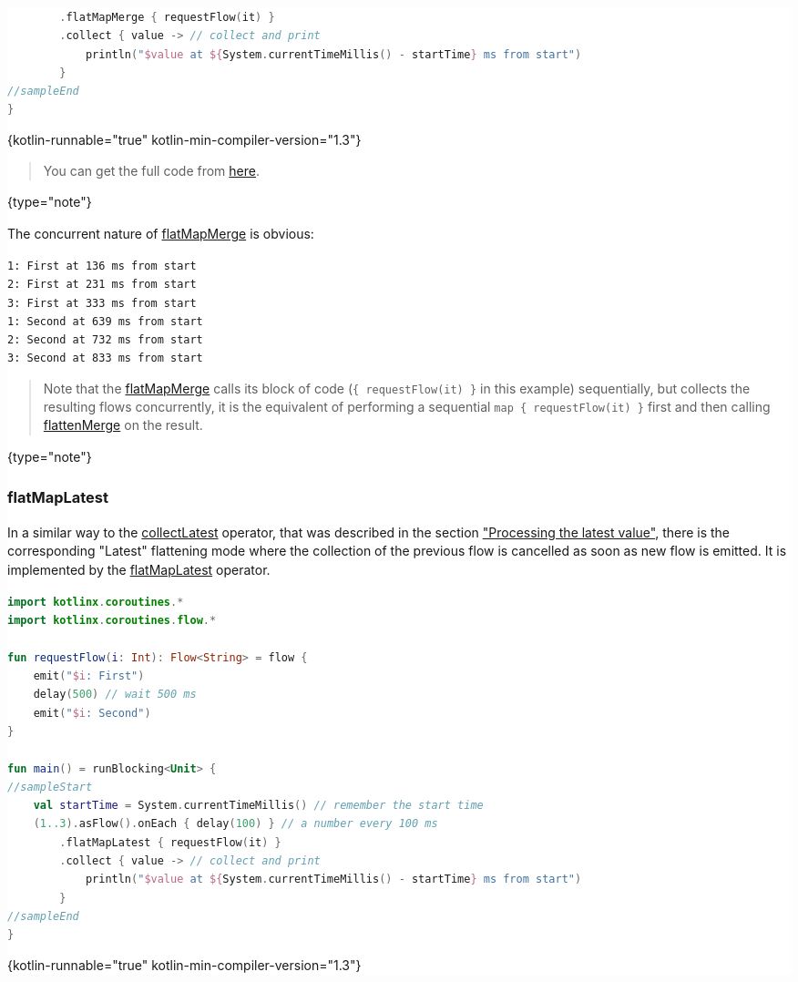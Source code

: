 ```kotlin
        .flatMapMerge { requestFlow(it) }                                                                           
        .collect { value -> // collect and print 
            println("$value at ${System.currentTimeMillis() - startTime} ms from start") 
        } 
//sampleEnd
}
```
{kotlin-runnable="true" kotlin-min-compiler-version="1.3"}

> You can get the full code from [here](https://github.com/Kotlin/kotlinx.coroutines/blob/master/kotlinx-coroutines-core/jvm/test/guide/example-flow-24.kt).
>
{type="note"}

The concurrent nature of [flatMapMerge] is obvious:

```text                      
1: First at 136 ms from start
2: First at 231 ms from start
3: First at 333 ms from start
1: Second at 639 ms from start
2: Second at 732 ms from start
3: Second at 833 ms from start
```                                               



> Note that the [flatMapMerge] calls its block of code (`{ requestFlow(it) }` in this example) sequentially, but 
> collects the resulting flows concurrently, it is the equivalent of performing a sequential 
> `map { requestFlow(it) }` first and then calling [flattenMerge] on the result.
>
{type="note"}

### flatMapLatest   

In a similar way to the [collectLatest] operator, that was described in the section
["Processing the latest value"](#processing-the-latest-value), there is the corresponding "Latest" 
flattening mode where the collection of the previous flow is cancelled as soon as new flow is emitted. 
It is implemented by the [flatMapLatest] operator.

```kotlin
import kotlinx.coroutines.*
import kotlinx.coroutines.flow.*

fun requestFlow(i: Int): Flow<String> = flow {
    emit("$i: First") 
    delay(500) // wait 500 ms
    emit("$i: Second")    
}

fun main() = runBlocking<Unit> { 
//sampleStart
    val startTime = System.currentTimeMillis() // remember the start time 
    (1..3).asFlow().onEach { delay(100) } // a number every 100 ms 
        .flatMapLatest { requestFlow(it) }                                                                           
        .collect { value -> // collect and print 
            println("$value at ${System.currentTimeMillis() - startTime} ms from start") 
        } 
//sampleEnd
}
```
{kotlin-runnable="true" kotlin-min-compiler-version="1.3"}


[//]: # (title: Asynchronous Flow)
[collections]: https://kotlinlang.org/docs/reference/collections-overview.html 
[List]: https://kotlinlang.org/api/latest/jvm/stdlib/kotlin.collections/-list/ 
[forEach]: https://kotlinlang.org/api/latest/jvm/stdlib/kotlin.collections/for-each.html
[Sequence]: https://kotlinlang.org/api/latest/jvm/stdlib/kotlin.sequences/
[Sequence.zip]: https://kotlinlang.org/api/latest/jvm/stdlib/kotlin.sequences/zip.html
[Sequence.flatten]: https://kotlinlang.org/api/latest/jvm/stdlib/kotlin.sequences/flatten.html
[Sequence.flatMap]: https://kotlinlang.org/api/latest/jvm/stdlib/kotlin.sequences/flat-map.html
[exceptions]: https://kotlinlang.org/docs/reference/exceptions.html
[delay]: https://kotlinlang.org/api/kotlinx.coroutines/kotlinx-coroutines-core/kotlinx.coroutines/delay.html
[withTimeoutOrNull]: https://kotlinlang.org/api/kotlinx.coroutines/kotlinx-coroutines-core/kotlinx.coroutines/with-timeout-or-null.html
[Dispatchers.Default]: https://kotlinlang.org/api/kotlinx.coroutines/kotlinx-coroutines-core/kotlinx.coroutines/-dispatchers/-default.html
[Dispatchers.Main]: https://kotlinlang.org/api/kotlinx.coroutines/kotlinx-coroutines-core/kotlinx.coroutines/-dispatchers/-main.html
[withContext]: https://kotlinlang.org/api/kotlinx.coroutines/kotlinx-coroutines-core/kotlinx.coroutines/with-context.html
[CoroutineDispatcher]: https://kotlinlang.org/api/kotlinx.coroutines/kotlinx-coroutines-core/kotlinx.coroutines/-coroutine-dispatcher/index.html
[CoroutineScope]: https://kotlinlang.org/api/kotlinx.coroutines/kotlinx-coroutines-core/kotlinx.coroutines/-coroutine-scope/index.html
[runBlocking]: https://kotlinlang.org/api/kotlinx.coroutines/kotlinx-coroutines-core/kotlinx.coroutines/run-blocking.html
[Job]: https://kotlinlang.org/api/kotlinx.coroutines/kotlinx-coroutines-core/kotlinx.coroutines/-job/index.html
[Job.cancel]: https://kotlinlang.org/api/kotlinx.coroutines/kotlinx-coroutines-core/kotlinx.coroutines/cancel.html
[Job.join]: https://kotlinlang.org/api/kotlinx.coroutines/kotlinx-coroutines-core/kotlinx.coroutines/-job/join.html
[ensureActive]: https://kotlinlang.org/api/kotlinx.coroutines/kotlinx-coroutines-core/kotlinx.coroutines/ensure-active.html
[CancellationException]: https://kotlinlang.org/api/kotlinx.coroutines/kotlinx-coroutines-core/kotlinx.coroutines/-cancellation-exception/index.html
[Flow]: https://kotlinlang.org/api/kotlinx.coroutines/kotlinx-coroutines-core/kotlinx.coroutines.flow/-flow/index.html
[_flow]: https://kotlinlang.org/api/kotlinx.coroutines/kotlinx-coroutines-core/kotlinx.coroutines.flow/flow.html
[FlowCollector.emit]: https://kotlinlang.org/api/kotlinx.coroutines/kotlinx-coroutines-core/kotlinx.coroutines.flow/-flow-collector/emit.html
[collect]: https://kotlinlang.org/api/kotlinx.coroutines/kotlinx-coroutines-core/kotlinx.coroutines.flow/collect.html
[flowOf]: https://kotlinlang.org/api/kotlinx.coroutines/kotlinx-coroutines-core/kotlinx.coroutines.flow/flow-of.html
[map]: https://kotlinlang.org/api/kotlinx.coroutines/kotlinx-coroutines-core/kotlinx.coroutines.flow/map.html
[filter]: https://kotlinlang.org/api/kotlinx.coroutines/kotlinx-coroutines-core/kotlinx.coroutines.flow/filter.html
[transform]: https://kotlinlang.org/api/kotlinx.coroutines/kotlinx-coroutines-core/kotlinx.coroutines.flow/transform.html
[take]: https://kotlinlang.org/api/kotlinx.coroutines/kotlinx-coroutines-core/kotlinx.coroutines.flow/take.html
[toList]: https://kotlinlang.org/api/kotlinx.coroutines/kotlinx-coroutines-core/kotlinx.coroutines.flow/to-list.html
[toSet]: https://kotlinlang.org/api/kotlinx.coroutines/kotlinx-coroutines-core/kotlinx.coroutines.flow/to-set.html
[first]: https://kotlinlang.org/api/kotlinx.coroutines/kotlinx-coroutines-core/kotlinx.coroutines.flow/first.html
[single]: https://kotlinlang.org/api/kotlinx.coroutines/kotlinx-coroutines-core/kotlinx.coroutines.flow/single.html
[reduce]: https://kotlinlang.org/api/kotlinx.coroutines/kotlinx-coroutines-core/kotlinx.coroutines.flow/reduce.html
[fold]: https://kotlinlang.org/api/kotlinx.coroutines/kotlinx-coroutines-core/kotlinx.coroutines.flow/fold.html
[flowOn]: https://kotlinlang.org/api/kotlinx.coroutines/kotlinx-coroutines-core/kotlinx.coroutines.flow/flow-on.html
[buffer]: https://kotlinlang.org/api/kotlinx.coroutines/kotlinx-coroutines-core/kotlinx.coroutines.flow/buffer.html
[conflate]: https://kotlinlang.org/api/kotlinx.coroutines/kotlinx-coroutines-core/kotlinx.coroutines.flow/conflate.html
[collectLatest]: https://kotlinlang.org/api/kotlinx.coroutines/kotlinx-coroutines-core/kotlinx.coroutines.flow/collect-latest.html
[zip]: https://kotlinlang.org/api/kotlinx.coroutines/kotlinx-coroutines-core/kotlinx.coroutines.flow/zip.html
[combine]: https://kotlinlang.org/api/kotlinx.coroutines/kotlinx-coroutines-core/kotlinx.coroutines.flow/combine.html
[onEach]: https://kotlinlang.org/api/kotlinx.coroutines/kotlinx-coroutines-core/kotlinx.coroutines.flow/on-each.html
[flatMapConcat]: https://kotlinlang.org/api/kotlinx.coroutines/kotlinx-coroutines-core/kotlinx.coroutines.flow/flat-map-concat.html
[flattenConcat]: https://kotlinlang.org/api/kotlinx.coroutines/kotlinx-coroutines-core/kotlinx.coroutines.flow/flatten-concat.html
[flatMapMerge]: https://kotlinlang.org/api/kotlinx.coroutines/kotlinx-coroutines-core/kotlinx.coroutines.flow/flat-map-merge.html
[flattenMerge]: https://kotlinlang.org/api/kotlinx.coroutines/kotlinx-coroutines-core/kotlinx.coroutines.flow/flatten-merge.html
[DEFAULT_CONCURRENCY]: https://kotlinlang.org/api/kotlinx.coroutines/kotlinx-coroutines-core/kotlinx.coroutines.flow/-d-e-f-a-u-l-t_-c-o-n-c-u-r-r-e-n-c-y.html
[flatMapLatest]: https://kotlinlang.org/api/kotlinx.coroutines/kotlinx-coroutines-core/kotlinx.coroutines.flow/flat-map-latest.html
[catch]: https://kotlinlang.org/api/kotlinx.coroutines/kotlinx-coroutines-core/kotlinx.coroutines.flow/catch.html
[onCompletion]: https://kotlinlang.org/api/kotlinx.coroutines/kotlinx-coroutines-core/kotlinx.coroutines.flow/on-completion.html
[launchIn]: https://kotlinlang.org/api/kotlinx.coroutines/kotlinx-coroutines-core/kotlinx.coroutines.flow/launch-in.html
[IntRange.asFlow]: https://kotlinlang.org/api/kotlinx.coroutines/kotlinx-coroutines-core/kotlinx.coroutines.flow/as-flow.html
[cancellable]: https://kotlinlang.org/api/kotlinx.coroutines/kotlinx-coroutines-core/kotlinx.coroutines.flow/cancellable.html